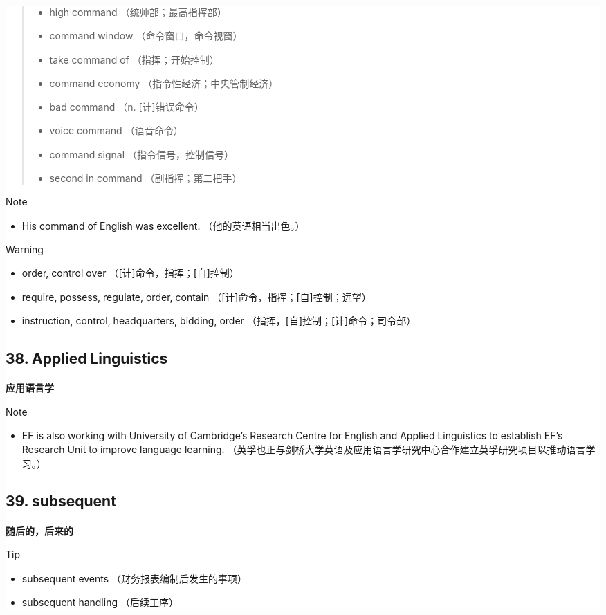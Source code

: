 > - high command （统帅部；最高指挥部）
>
> - command window （命令窗口，命令视窗）
>
> - take command of （指挥；开始控制）
>
> - command economy （指令性经济；中央管制经济）
>
> - bad command （n. [计]错误命令）
>
> - voice command （语音命令）
>
> - command signal （指令信号，控制信号）
>
> - second in command （副指挥；第二把手）
>

> [!NOTE]
>
> - His command of English was excellent. （他的英语相当出色。）
>

> [!WARNING]
>
> - order, control over （[计]命令，指挥；[自]控制）
>
> - require, possess, regulate, order, contain （[计]命令，指挥；[自]控制；远望）
>
> - instruction, control, headquarters, bidding, order （指挥，[自]控制；[计]命令；司令部）
>

## 38. Applied Linguistics

**应用语言学**

> [!NOTE]
>
> - EF is also working with University of Cambridge’s Research Centre for English and Applied Linguistics to establish EF’s Research Unit to improve language learning. （英孚也正与剑桥大学英语及应用语言学研究中心合作建立英孚研究项目以推动语言学习。）
>

## 39. subsequent

**随后的，后来的**

> [!TIP]
>
> - subsequent events （财务报表编制后发生的事项）
>
> - subsequent handling （后续工序）
>
